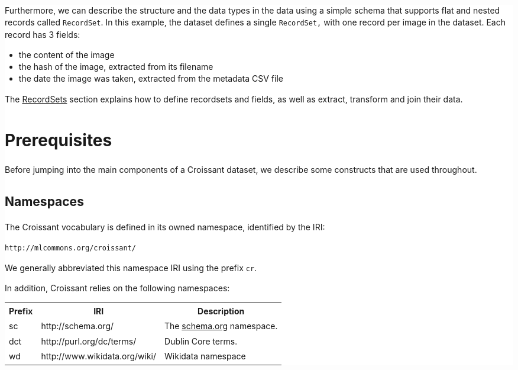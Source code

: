 Furthermore, we can describe the structure and the data types in the data using a simple schema that supports flat and nested records called `RecordSet`. In this example, the dataset defines a single `RecordSet,` with one record per image in the dataset. Each record has 3 fields:

*   the content of the image
*   the hash of the image, extracted from its filename
*   the date the image was taken, extracted from the metadata CSV file

The [RecordSets](#recordsets) section explains how to define recordsets and fields, as well as extract, transform and join their data.


# Prerequisites

Before jumping into the main components of a Croissant dataset, we describe some constructs that are used throughout.


## Namespaces

The Croissant vocabulary is defined in its owned namespace, identified by the IRI:


```
http://mlcommons.org/croissant/
```


We generally abbreviated this namespace IRI using the prefix `cr`.

In addition, Croissant relies on the following namespaces:


<table>
  <tr>
   <th>Prefix
   </th>
   <th>IRI
   </th>
   <th>Description
   </th>
  </tr>
  <tr>
   <td>sc
   </td>
   <td>http://schema.org/
   </td>
   <td>The <a href="http://schema.org">schema.org</a> namespace.
   </td>
  </tr>
  <tr>
   <td>dct
   </td>
   <td>http://purl.org/dc/terms/
   </td>
   <td>Dublin Core terms.
   </td>
  </tr>
  <tr>
   <td>wd
   </td>
   <td>http://www.wikidata.org/wiki/
   </td>
   <td>Wikidata namespace
   </td>
  </tr>
</table>
